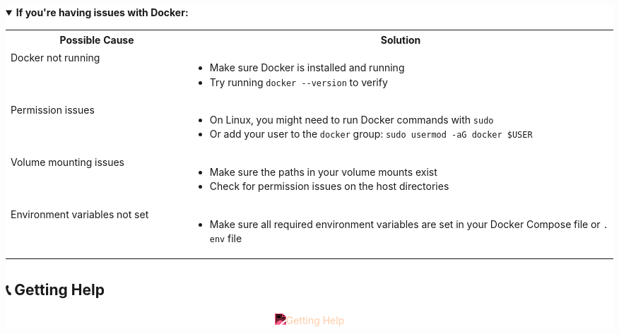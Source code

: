 <details open>
<summary><b>If you're having issues with Docker:</b></summary>

<table>
  <tr>
    <th width="30%">Possible Cause</th>
    <th width="70%">Solution</th>
  </tr>
  <tr>
    <td>Docker not running</td>
    <td>
      <ul>
        <li>Make sure Docker is installed and running</li>
        <li>Try running <code>docker --version</code> to verify</li>
      </ul>
    </td>
  </tr>
  <tr>
    <td>Permission issues</td>
    <td>
      <ul>
        <li>On Linux, you might need to run Docker commands with <code>sudo</code></li>
        <li>Or add your user to the <code>docker</code> group: <code>sudo usermod -aG docker $USER</code></li>
      </ul>
    </td>
  </tr>
  <tr>
    <td>Volume mounting issues</td>
    <td>
      <ul>
        <li>Make sure the paths in your volume mounts exist</li>
        <li>Check for permission issues on the host directories</li>
      </ul>
    </td>
  </tr>
  <tr>
    <td>Environment variables not set</td>
    <td>
      <ul>
        <li>Make sure all required environment variables are set in your Docker Compose file or <code>.env</code> file</li>
      </ul>
    </td>
  </tr>
</table>

</details>

## 📞 Getting Help

<div align="center">
<img src="https://raw.githubusercontent.com/FortAwesome/Font-Awesome/6.x/svgs/solid/headset.svg" alt="Getting Help" width="80" height="80" style="filter: invert(1) sepia(1) saturate(5) hue-rotate(300deg);"/>
</div>
